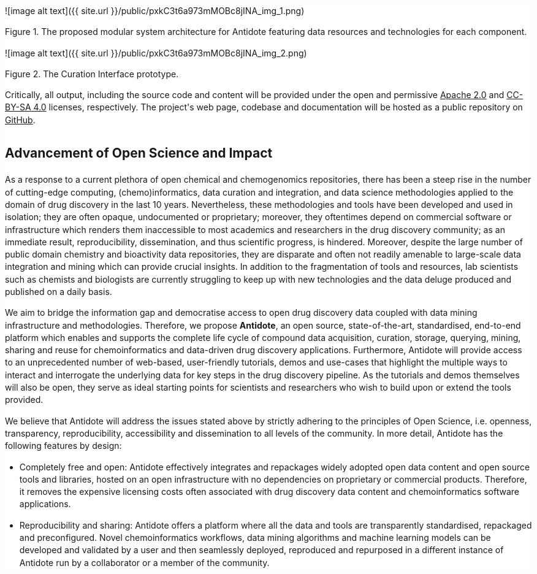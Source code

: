 ![image alt text]({{ site.url }}/public/pxkC3t6a973mMOBc8jINA_img_1.png)

Figure 1. The proposed modular system architecture for Antidote featuring data resources and technologies for each component. 

![image alt text]({{ site.url }}/public/pxkC3t6a973mMOBc8jINA_img_2.png)

Figure 2. The Curation Interface prototype.

Critically, all output, including the source code and content will be provided under the open and permissive [Apache](http://www.apache.org/licenses/LICENSE-2.0)[ 2.0](http://www.apache.org/licenses/LICENSE-2.0) and [CC-BY-SA](https://creativecommons.org/licenses/by-sa/4.0/)[ 4.0](https://creativecommons.org/licenses/by-sa/4.0/) licenses, respectively. The project's web page, codebase and documentation will be hosted as a public repository on [GitHub](https://github.com/).

## Advancement of Open Science and Impact

As a response to a current plethora of open chemical and chemogenomics repositories, there has been a steep rise in the number of cutting-edge computing, (chemo)informatics, data curation and integration, and data science methodologies applied to the domain of drug discovery in the last 10 years. Nevertheless, these methodologies and tools have been developed and used in isolation; they are often opaque, undocumented or proprietary; moreover, they oftentimes depend on commercial software or infrastructure which renders them inaccessible to most academics and researchers in the drug discovery community; as an immediate result, reproducibility, dissemination, and thus scientific progress, is hindered. Moreover, despite the large number of public domain chemistry and bioactivity data repositories, they are disparate and often not readily amenable to large-scale data integration and mining which can provide crucial insights. In addition to the fragmentation of tools and resources, lab scientists such as chemists and biologists are currently struggling to keep up with new technologies and the data deluge produced and published on a daily basis. 

We aim to bridge the information gap and democratise access to open drug discovery data coupled with data mining infrastructure and methodologies. Therefore, we propose **Antidote**, an open source, state-of-the-art, standardised, end-to-end platform which enables and supports the complete life cycle of compound data acquisition, curation, storage, querying, mining, sharing and reuse for chemoinformatics and data-driven drug discovery applications. Furthermore, Antidote will provide access to an unprecedented number of web-based, user-friendly tutorials, demos and use-cases that highlight the multiple ways to interact and interrogate the underlying data for key steps in the drug discovery pipeline. As the tutorials and demos themselves will also be open, they serve as ideal starting points for scientists and researchers who wish to build upon or extend the tools provided.

We believe that Antidote will address the issues stated above by strictly adhering to the principles of Open Science, i.e. openness, transparency, reproducibility, accessibility and dissemination to all levels of the community. In more detail, Antidote has the following features by design:

* Completely free and open: Antidote effectively integrates and repackages widely adopted open data content and open source tools and libraries, hosted on an open infrastructure with no dependencies on proprietary or commercial products. Therefore, it removes the expensive licensing costs often associated with drug discovery data content and chemoinformatics software applications.

* Reproducibility and sharing: Antidote offers a platform where all the data and tools are transparently standardised, repackaged and preconfigured. Novel chemoinformatics workflows, data mining algorithms and machine learning models can be developed and validated by a user and then seamlessly deployed, reproduced and repurposed in a different instance of Antidote run by a collaborator or a member of the community.
